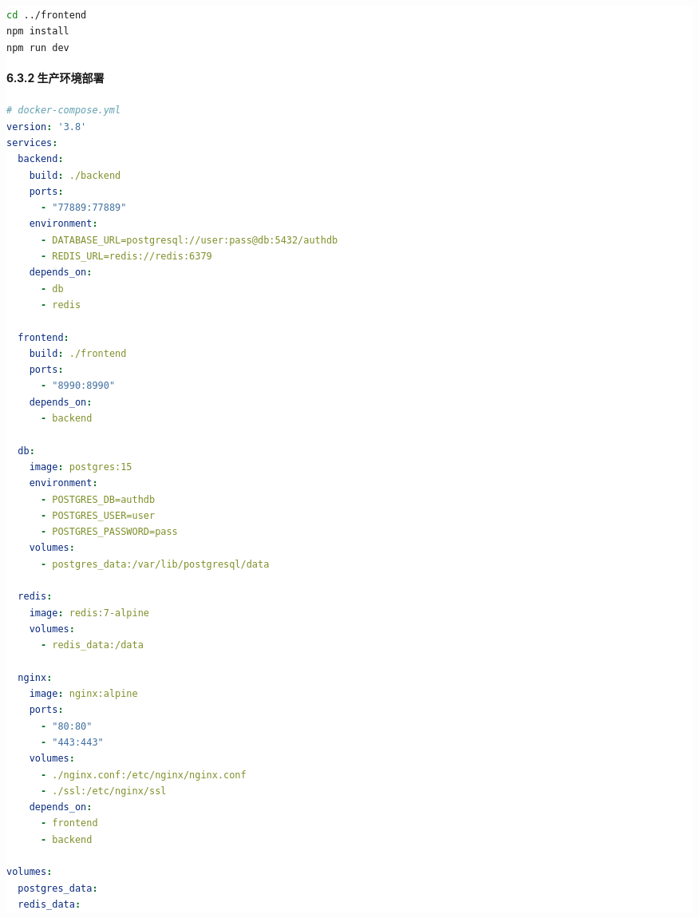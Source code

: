 ```bash
cd ../frontend
npm install
npm run dev
```

#### 6.3.2 生产环境部署

```yaml
# docker-compose.yml
version: '3.8'
services:
  backend:
    build: ./backend
    ports:
      - "77889:77889"
    environment:
      - DATABASE_URL=postgresql://user:pass@db:5432/authdb
      - REDIS_URL=redis://redis:6379
    depends_on:
      - db
      - redis
  
  frontend:
    build: ./frontend
    ports:
      - "8990:8990"
    depends_on:
      - backend
  
  db:
    image: postgres:15
    environment:
      - POSTGRES_DB=authdb
      - POSTGRES_USER=user
      - POSTGRES_PASSWORD=pass
    volumes:
      - postgres_data:/var/lib/postgresql/data
  
  redis:
    image: redis:7-alpine
    volumes:
      - redis_data:/data
  
  nginx:
    image: nginx:alpine
    ports:
      - "80:80"
      - "443:443"
    volumes:
      - ./nginx.conf:/etc/nginx/nginx.conf
      - ./ssl:/etc/nginx/ssl
    depends_on:
      - frontend
      - backend

volumes:
  postgres_data:
  redis_data:
```
